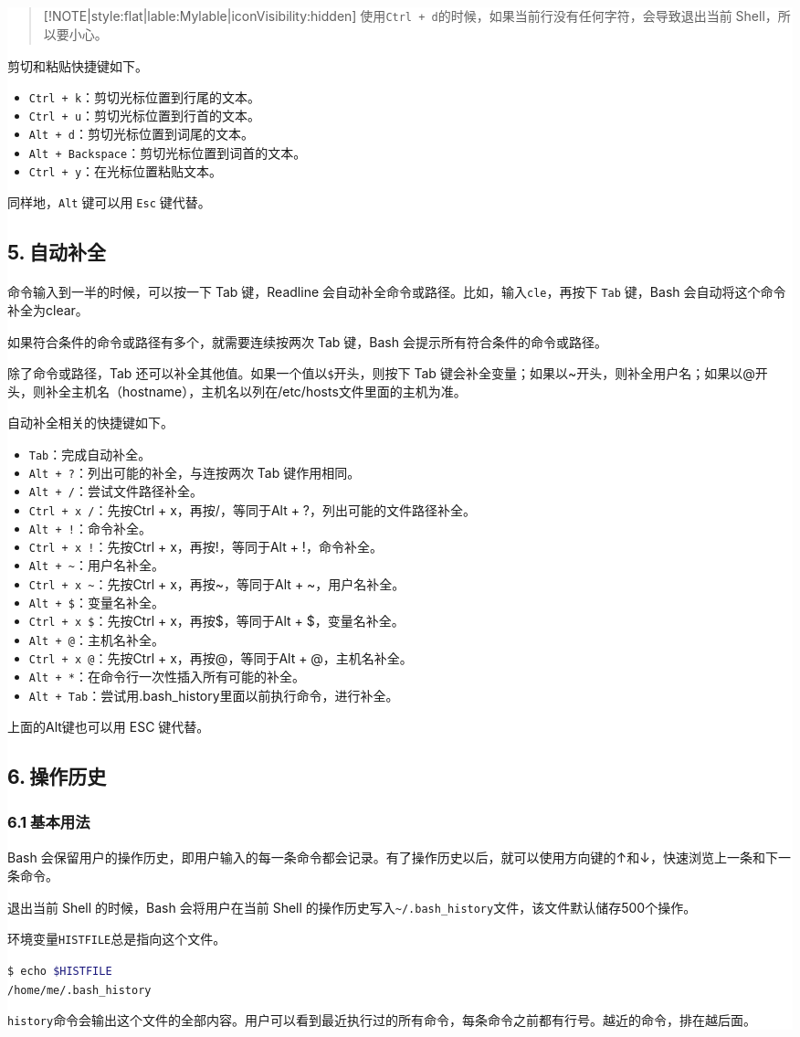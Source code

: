 > [!NOTE|style:flat|lable:Mylable|iconVisibility:hidden]
> 使用`Ctrl + d`的时候，如果当前行没有任何字符，会导致退出当前 Shell，所以要小心。

剪切和粘贴快捷键如下。

 - `Ctrl + k`：剪切光标位置到行尾的文本。
 - `Ctrl + u`：剪切光标位置到行首的文本。
 - `Alt + d`：剪切光标位置到词尾的文本。
 - `Alt + Backspace`：剪切光标位置到词首的文本。
 - `Ctrl + y`：在光标位置粘贴文本。

同样地，`Alt` 键可以用 `Esc` 键代替。

## 5. 自动补全
命令输入到一半的时候，可以按一下 Tab 键，Readline 会自动补全命令或路径。比如，输入`cle`，再按下 `Tab` 键，Bash 会自动将这个命令补全为clear。

如果符合条件的命令或路径有多个，就需要连续按两次 Tab 键，Bash 会提示所有符合条件的命令或路径。

除了命令或路径，Tab 还可以补全其他值。如果一个值以`$`开头，则按下 Tab 键会补全变量；如果以~开头，则补全用户名；如果以@开头，则补全主机名（hostname），主机名以列在/etc/hosts文件里面的主机为准。

自动补全相关的快捷键如下。

 - `Tab`：完成自动补全。
 - `Alt + ?`：列出可能的补全，与连按两次 Tab 键作用相同。
 - `Alt + /`：尝试文件路径补全。
 - `Ctrl + x /`：先按Ctrl + x，再按/，等同于Alt + ?，列出可能的文件路径补全。
 - `Alt + !`：命令补全。
 - `Ctrl + x !`：先按Ctrl + x，再按!，等同于Alt + !，命令补全。
 - `Alt + ~`：用户名补全。
 - `Ctrl + x ~`：先按Ctrl + x，再按~，等同于Alt + ~，用户名补全。
 - `Alt + $`：变量名补全。
 - `Ctrl + x $`：先按Ctrl + x，再按$，等同于Alt + $，变量名补全。
 - `Alt + @`：主机名补全。
 - `Ctrl + x @`：先按Ctrl + x，再按@，等同于Alt + @，主机名补全。
 - `Alt + *`：在命令行一次性插入所有可能的补全。
 - `Alt + Tab`：尝试用.bash_history里面以前执行命令，进行补全。

上面的Alt键也可以用 ESC 键代替。

## 6. 操作历史
### 6.1 基本用法
Bash 会保留用户的操作历史，即用户输入的每一条命令都会记录。有了操作历史以后，就可以使用方向键的↑和↓，快速浏览上一条和下一条命令。

退出当前 Shell 的时候，Bash 会将用户在当前 Shell 的操作历史写入`~/.bash_history`文件，该文件默认储存500个操作。

环境变量`HISTFILE`总是指向这个文件。

```bash
$ echo $HISTFILE
/home/me/.bash_history
```

`history`命令会输出这个文件的全部内容。用户可以看到最近执行过的所有命令，每条命令之前都有行号。越近的命令，排在越后面。
